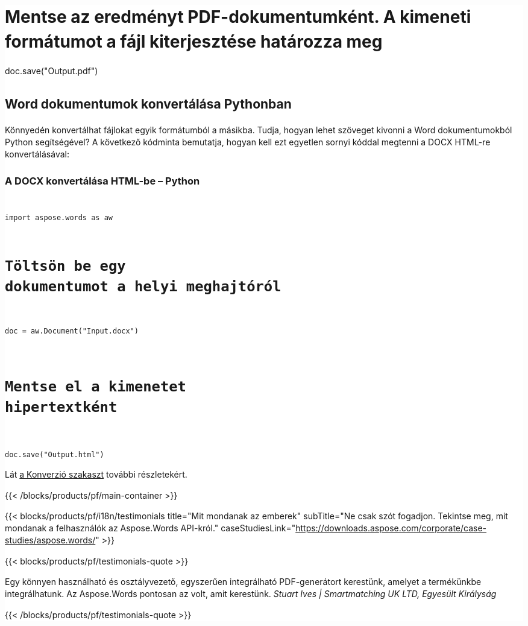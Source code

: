 # Mentse az eredményt PDF-dokumentumként. A kimeneti formátumot a fájl kiterjesztése határozza meg
doc.save("Output.pdf")
</code>
</pre>
    </div>
   </div>
   <div class="col-lg-12">
    <h2 class="h2title">
     Word dokumentumok konvertálása Pythonban
    </h2>
    <p>
     Könnyedén konvertálhat fájlokat egyik formátumból a másikba. Tudja, hogyan lehet szöveget kivonni a Word dokumentumokból Python segítségével? A következő kódminta bemutatja, hogyan kell ezt egyetlen sornyi kóddal megtenni a DOCX HTML-re konvertálásával:
    </p>
    <div class="codeblock" id="code">
     <h3>
      A DOCX konvertálása HTML-be – Python
     </h3>
	<pre>
<code class="python">
import aspose.words as aw

# Töltsön be egy dokumentumot a helyi meghajtóról
doc = aw.Document("Input.docx")

# Mentse el a kimenetet hipertextként
doc.save("Output.html")
</code>
</pre>
    </div>
   <p>
     Lát <a href="https://docs.aspose.com/words/python-net/convert-a-document/">a Konverzió szakaszt</a> további részletekért.
    </p>
   </div>
  </div>
 </div>
</div>


{{< /blocks/products/pf/main-container >}}

{{< blocks/products/pf/i18n/testimonials title="Mit mondanak az emberek" subTitle="Ne csak szót fogadjon. Tekintse meg, mit mondanak a felhasználók az Aspose.Words API-król." caseStudiesLink="https://downloads.aspose.com/corporate/case-studies/aspose.words/" >}}

{{< blocks/products/pf/testimonials-quote >}}
<p class="first">
 Egy könnyen használható és osztályvezető, egyszerűen integrálható PDF-generátort kerestünk, amelyet a termékünkbe integrálhatunk. Az Aspose.Words pontosan az volt, amit kerestünk.
 <em>
  Stuart Ives | Smartmatching UK LTD, Egyesült Királyság
 </em>
</p>
{{< /blocks/products/pf/testimonials-quote >}}
